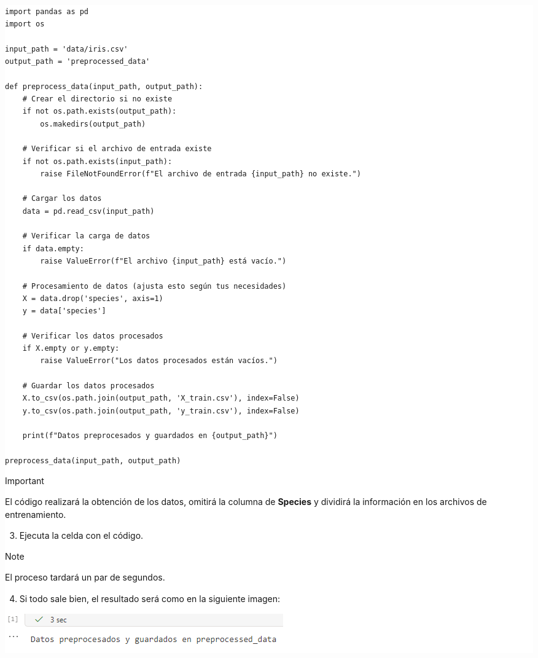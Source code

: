 ```
import pandas as pd
import os

input_path = 'data/iris.csv'
output_path = 'preprocessed_data'

def preprocess_data(input_path, output_path):
    # Crear el directorio si no existe
    if not os.path.exists(output_path):
        os.makedirs(output_path)
    
    # Verificar si el archivo de entrada existe
    if not os.path.exists(input_path):
        raise FileNotFoundError(f"El archivo de entrada {input_path} no existe.")
    
    # Cargar los datos
    data = pd.read_csv(input_path)
    
    # Verificar la carga de datos
    if data.empty:
        raise ValueError(f"El archivo {input_path} está vacío.")
    
    # Procesamiento de datos (ajusta esto según tus necesidades)
    X = data.drop('species', axis=1)
    y = data['species']
    
    # Verificar los datos procesados
    if X.empty or y.empty:
        raise ValueError("Los datos procesados están vacíos.")
    
    # Guardar los datos procesados
    X.to_csv(os.path.join(output_path, 'X_train.csv'), index=False)
    y.to_csv(os.path.join(output_path, 'y_train.csv'), index=False)
    
    print(f"Datos preprocesados y guardados en {output_path}")

preprocess_data(input_path, output_path)
```

> [!IMPORTANT]
> El código realizará la obtención de los datos, omitirá la columna de **Species** y dividirá la información en los archivos de entrenamiento.

3.  Ejecuta la celda con el código.

> [!NOTE]
> El proceso tardará un par de segundos.

4.  Si todo sale bien, el resultado será como en la siguiente imagen:

![mlnotebookcode2](../images/imgl2/img13.png)
